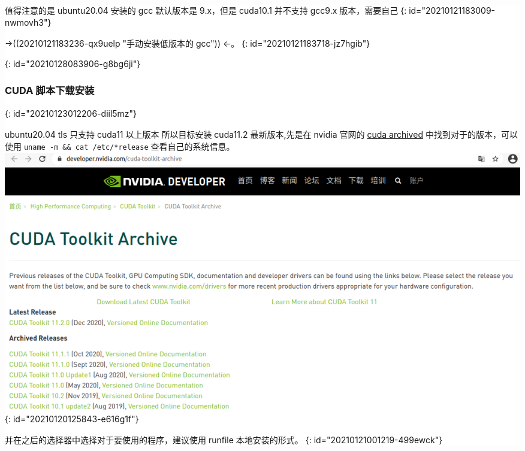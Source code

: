 值得注意的是 ubuntu20.04 安装的 gcc 默认版本是 9.x，但是 cuda10.1 并不支持 gcc9.x 版本，需要自己
{: id="20210121183009-nwmovh3"}

->((20210121183236-qx9uelp "手动安装低版本的 gcc")) <-。
{: id="20210121183718-jz7hgib"}

{: id="20210128083906-g8bg6ji"}

### CUDA 脚本下载安装
{: id="20210123012206-diil5mz"}

ubuntu20.04 tls 只支持 cuda11 以上版本 所以目标安装 cuda11.2 最新版本,先是在 nvidia 官网的 [cuda archived](https://developer.nvidia.com/cuda-toolkit-archive) 中找到对于的版本，可以使用 `uname -m && cat /etc/*release` 查看自己的系统信息。![20210121001419 的屏幕截图.png](assets/cuda-tookit-archived.png)
{: id="20210120125843-e616g1f"}

并在之后的选择器中选择对于要使用的程序，建议使用 runfile 本地安装的形式。
{: id="20210121001219-499ewck"}
